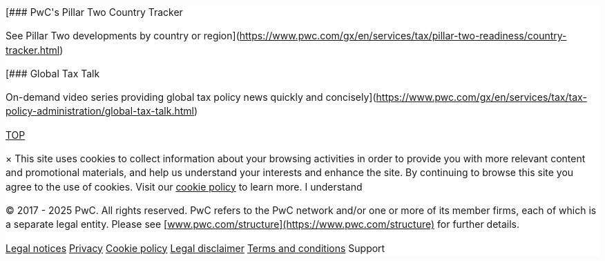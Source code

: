 [### PwC's Pillar Two Country Tracker

See Pillar Two developments by country or region](https://www.pwc.com/gx/en/services/tax/pillar-two-readiness/country-tracker.html)

[### Global Tax Talk

On-demand video series providing global tax policy news quickly and concisely](https://www.pwc.com/gx/en/services/tax/tax-policy-administration/global-tax-talk.html)






 
[TOP](ghana%3FtopicTypeId=acb0dfca-7ffb-4322-9fd9-f9f8521a016c.html# "Return to top of the page")




×
 This site uses cookies to collect information about your browsing activities in order to provide you with more relevant content and promotional materials, and help us understand your interests and enhance the site. By continuing to browse this site you agree to the use of cookies. Visit our [cookie policy](https://www.pwc.com/gx/en/legal-notices/cookie-policy.html) to learn more.
I understand




© 2017 - 2025 PwC. All rights reserved. PwC refers to the PwC network and/or one or more of its member firms, each of which is a separate legal entity. Please see [www.pwc.com/structure](https://www.pwc.com/structure) for further details.


[Legal notices](https://www.pwc.com/gx/en/legal-notices.html)
[Privacy](https://www.pwc.com/gx/en/legal-notices/pwc-privacy-statement.html)
[Cookie policy](https://www.pwc.com/gx/en/legal-notices/cookie-policy.html)
[Legal disclaimer](https://www.pwc.com/gx/en/legal-notices/legal-disclaimer.html)
[Terms and conditions](https://www.pwc.com/gx/en/legal-notices/terms-and-conditions.html)
Support






